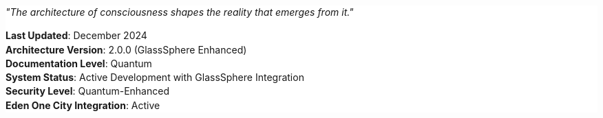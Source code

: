 
*"The architecture of consciousness shapes the reality that emerges from it."*

**Last Updated**: December 2024  
**Architecture Version**: 2.0.0 (GlassSphere Enhanced)  
**Documentation Level**: Quantum  
**System Status**: Active Development with GlassSphere Integration  
**Security Level**: Quantum-Enhanced  
**Eden One City Integration**: Active 